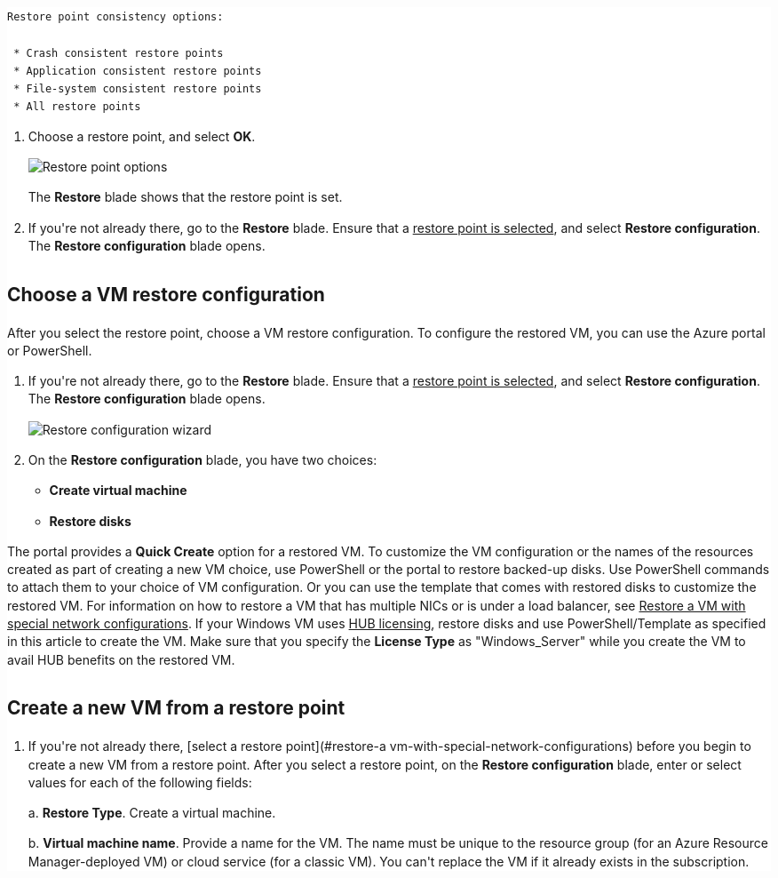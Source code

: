     Restore point consistency options:

     * Crash consistent restore points
     * Application consistent restore points
     * File-system consistent restore points
     * All restore points

1. Choose a restore point, and select **OK**.

    ![Restore point options](./media/backup-azure-arm-restore-vms/select-recovery-point.png)

    The **Restore** blade shows that the restore point is set.

1. If you're not already there, go to the **Restore** blade. Ensure that a [restore point is selected](#select-a-restore-point-for-restore), and select **Restore configuration**. The **Restore configuration** blade opens.

## Choose a VM restore configuration
After you select the restore point, choose a VM restore configuration. To configure the restored VM, you can use the Azure portal or PowerShell.

1. If you're not already there, go to the **Restore** blade. Ensure that a [restore point is selected](#select-a-restore-point-for-restore), and select **Restore configuration**. The **Restore configuration** blade opens.

    ![Restore configuration wizard](./media/backup-azure-arm-restore-vms/recovery-configuration-wizard-recovery-type.png)
1. On the **Restore configuration** blade, you have two choices:

   * **Create virtual machine**

   * **Restore disks**

The portal provides a **Quick Create** option for a restored VM. To customize the VM configuration or the names of the resources created as part of creating a new VM choice, use PowerShell or the portal to restore backed-up disks. Use PowerShell commands to attach them to your choice of VM configuration. Or you can use the template that comes with restored disks to customize the restored VM. For information on how to restore a VM that has multiple NICs or is under a load balancer, see [Restore a VM with special network configurations](#restore-vms-with-special-network-configurations). If your Windows VM uses [HUB licensing](../virtual-machines/windows/hybrid-use-benefit-licensing.md), restore disks and use PowerShell/Template as specified in this article to create the VM. Make sure that you specify the **License Type** as "Windows_Server" while you create the VM to avail HUB benefits on the restored VM. 
 
## Create a new VM from a restore point
1. If you're not already there, [select a restore point](#restore-a vm-with-special-network-configurations) before you begin to create a new VM from a restore point. After you select a restore point, on the **Restore configuration** blade, enter or select values for each of the following fields:

    a. **Restore Type**. Create a virtual machine.

    b. **Virtual machine name**. Provide a name for the VM. The name must be unique to the resource group (for an Azure Resource Manager-deployed VM) or cloud service (for a classic VM). You can't replace the VM if it already exists in the subscription.
